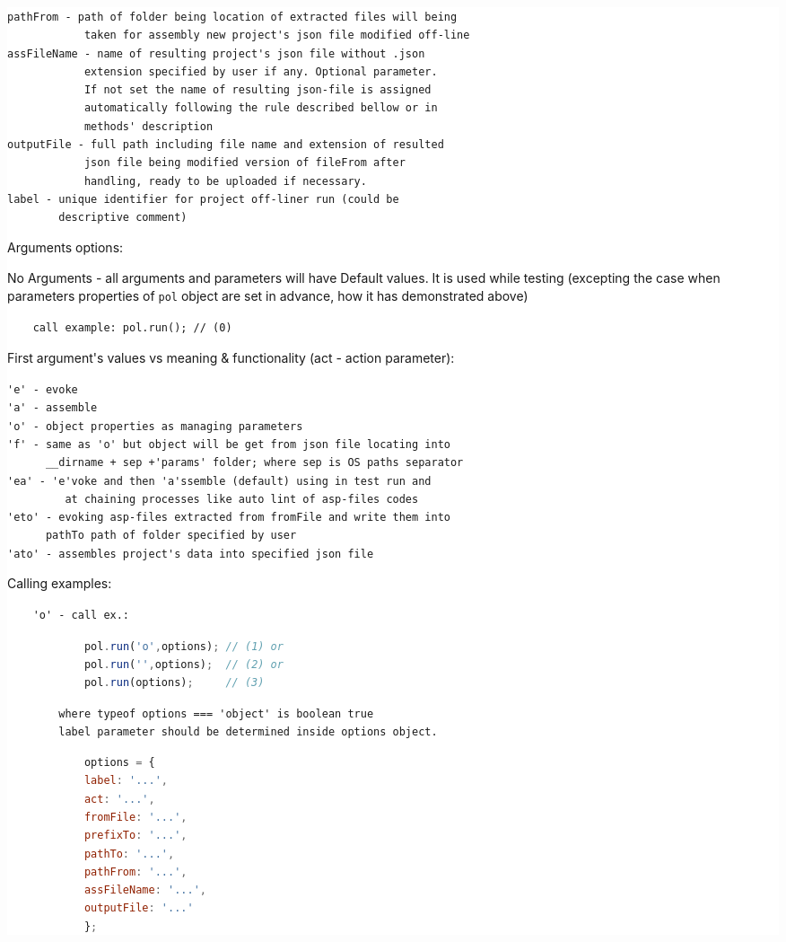     pathFrom - path of folder being location of extracted files will being
                taken for assembly new project's json file modified off-line
    assFileName - name of resulting project's json file without .json
                extension specified by user if any. Optional parameter.
                If not set the name of resulting json-file is assigned
                automatically following the rule described bellow or in
                methods' description
    outputFile - full path including file name and extension of resulted
                json file being modified version of fileFrom after
                handling, ready to be uploaded if necessary.
    label - unique identifier for project off-liner run (could be
            descriptive comment)

Arguments options:

No Arguments - all arguments and parameters will have Default values.
It is used while testing (excepting the case when parameters properties
of `pol` object are set in advance, how it has demonstrated above)

        call example: pol.run(); // (0)

First argument's values vs meaning & functionality (act - action parameter):

    'e' - evoke
    'a' - assemble
    'o' - object properties as managing parameters
    'f' - same as 'o' but object will be get from json file locating into
          __dirname + sep +'params' folder; where sep is OS paths separator
    'ea' - 'e'voke and then 'a'ssemble (default) using in test run and
             at chaining processes like auto lint of asp-files codes
    'eto' - evoking asp-files extracted from fromFile and write them into
          pathTo path of folder specified by user
    'ato' - assembles project's data into specified json file

Calling examples:

        'o' - call ex.:

```javascript
            pol.run('o',options); // (1) or
            pol.run('',options);  // (2) or
            pol.run(options);     // (3)
```

            where typeof options === 'object' is boolean true
            label parameter should be determined inside options object.

```javascript
            options = {
            label: '...',
            act: '...',
            fromFile: '...',
            prefixTo: '...',
            pathTo: '...',
            pathFrom: '...',
            assFileName: '...',
            outputFile: '...'
            };
```
